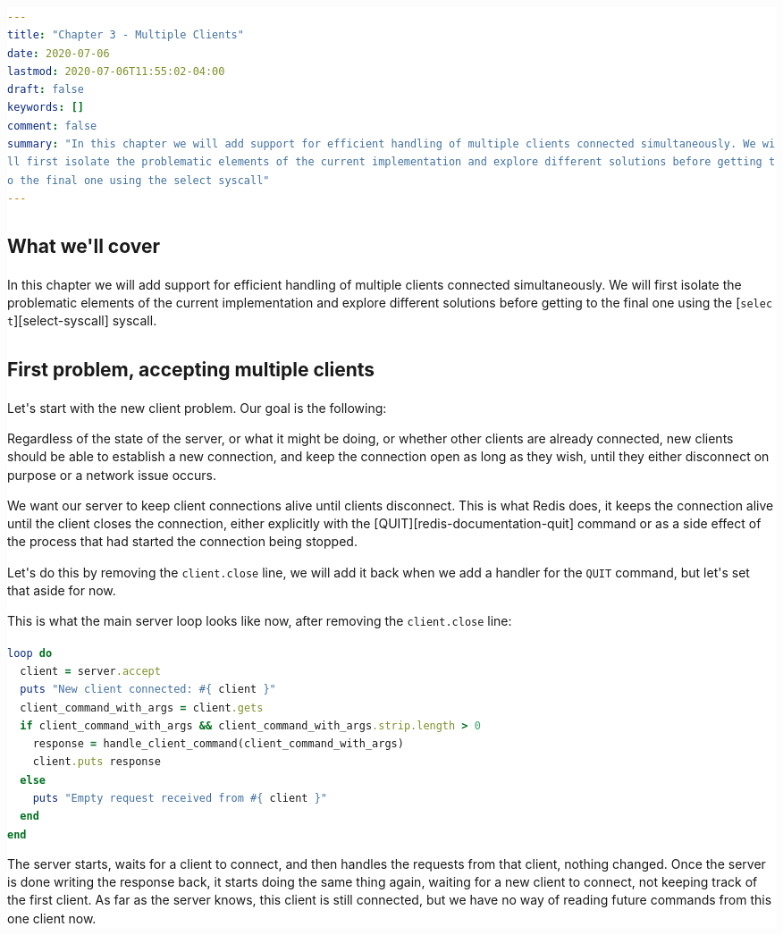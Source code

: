 ```yaml
---
title: "Chapter 3 - Multiple Clients"
date: 2020-07-06
lastmod: 2020-07-06T11:55:02-04:00
draft: false
keywords: []
comment: false
summary: "In this chapter we will add support for efficient handling of multiple clients connected simultaneously. We will first isolate the problematic elements of the current implementation and explore different solutions before getting to the final one using the select syscall"
---
```


## What we'll cover

In this chapter we will add support for efficient handling of multiple clients connected simultaneously. We will first isolate the problematic elements of the current implementation and explore different solutions before getting to the final one using the [`select`][select-syscall] syscall.

## First problem, accepting multiple clients

Let's start with the new client problem. Our goal is the following:

Regardless of the state of the server, or what it might be doing, or whether other clients are already connected, new clients should be able to establish a new connection, and keep the connection open as long as they wish, until they either disconnect on purpose or a network issue occurs.

We want our server to keep client connections alive until clients disconnect. This is what Redis does, it keeps the connection alive until the client closes the connection, either explicitly with the [QUIT][redis-documentation-quit] command or as a side effect of the process that had started the connection being stopped.

Let's do this by removing the `client.close` line, we will add it back when we add a handler for the `QUIT` command, but let's set that aside for now.

This is what the main server loop looks like now, after removing the `client.close` line:

``` ruby
loop do
  client = server.accept
  puts "New client connected: #{ client }"
  client_command_with_args = client.gets
  if client_command_with_args && client_command_with_args.strip.length > 0
    response = handle_client_command(client_command_with_args)
    client.puts response
  else
    puts "Empty request received from #{ client }"
  end
end
```

The server starts, waits for a client to connect, and then handles the requests from that client, nothing changed. Once the server is done writing the response back, it starts doing the same thing again, waiting for a new client to connect, not keeping track of the first client. As far as the server knows, this client is still connected, but we have no way of reading future commands from this one client now.
